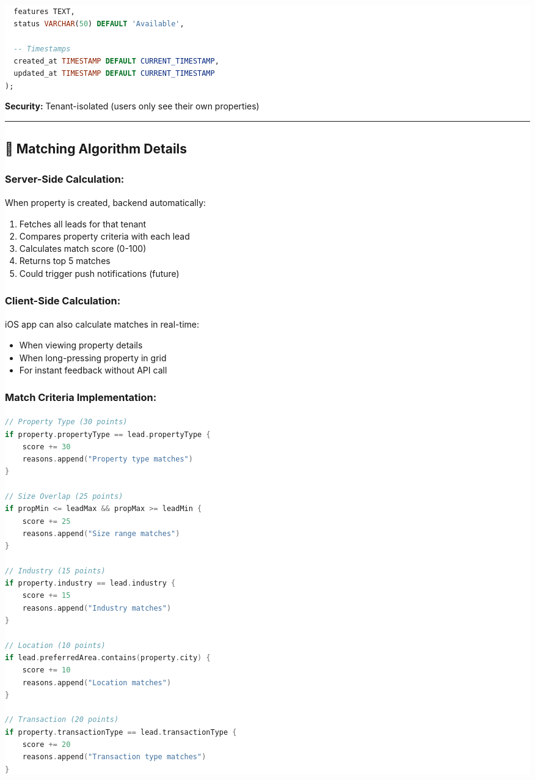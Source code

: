 ```sql
  features TEXT,
  status VARCHAR(50) DEFAULT 'Available',
  
  -- Timestamps
  created_at TIMESTAMP DEFAULT CURRENT_TIMESTAMP,
  updated_at TIMESTAMP DEFAULT CURRENT_TIMESTAMP
);
```

**Security:** Tenant-isolated (users only see their own properties)

---

## 🔄 Matching Algorithm Details

### Server-Side Calculation:
When property is created, backend automatically:
1. Fetches all leads for that tenant
2. Compares property criteria with each lead
3. Calculates match score (0-100)
4. Returns top 5 matches
5. Could trigger push notifications (future)

### Client-Side Calculation:
iOS app can also calculate matches in real-time:
- When viewing property details
- When long-pressing property in grid
- For instant feedback without API call

### Match Criteria Implementation:
```swift
// Property Type (30 points)
if property.propertyType == lead.propertyType {
    score += 30
    reasons.append("Property type matches")
}

// Size Overlap (25 points)
if propMin <= leadMax && propMax >= leadMin {
    score += 25
    reasons.append("Size range matches")
}

// Industry (15 points)
if property.industry == lead.industry {
    score += 15
    reasons.append("Industry matches")
}

// Location (10 points)
if lead.preferredArea.contains(property.city) {
    score += 10
    reasons.append("Location matches")
}

// Transaction (20 points)
if property.transactionType == lead.transactionType {
    score += 20
    reasons.append("Transaction type matches")
}
```
